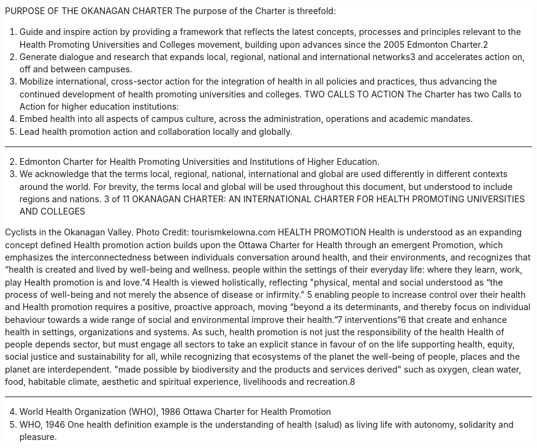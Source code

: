 PURPOSE OF THE OKANAGAN CHARTER
The purpose of the Charter is threefold:
1. Guide and inspire action by providing a framework that reflects the latest
concepts, processes and principles relevant to the Health Promoting
Universities and Colleges movement, building upon advances since the
2005 Edmonton Charter.2
2. Generate dialogue and research that expands local, regional, national
and international networks3 and accelerates action on, off and between
campuses.
3. Mobilize international, cross-sector action for the integration of health in
all policies and practices, thus advancing the continued development of
health promoting universities and colleges.
TWO CALLS TO ACTION
The Charter has two Calls to Action for higher education institutions:
1. Embed health into all aspects of campus culture, across the administration,
operations and academic mandates.
2. Lead health promotion action and collaboration locally and globally.
__________________________________
2. Edmonton Charter for Health Promoting Universities and Institutions of Higher Education.
3. We acknowledge that the terms local, regional, national, international and global are used differently
in different contexts around the world. For brevity, the terms local and global will be used throughout
this document, but understood to include regions and nations.
3 of 11 OKANAGAN CHARTER: AN INTERNATIONAL CHARTER FOR HEALTH PROMOTING UNIVERSITIES AND COLLEGES

Cyclists in the Okanagan Valley. Photo Credit: tourismkelowna.com
HEALTH PROMOTION
Health is understood as an
expanding concept defined
Health promotion action builds upon the Ottawa Charter for Health through an emergent
Promotion, which emphasizes the interconnectedness between individuals conversation around health,
and their environments, and recognizes that “health is created and lived by well-being and wellness.
people within the settings of their everyday life: where they learn, work, play
Health promotion is
and love.”4 Health is viewed holistically, reflecting "physical, mental and social
understood as “the process of
well-being and not merely the absence of disease or infirmity." 5
enabling people to increase
control over their health and
Health promotion requires a positive, proactive approach, moving “beyond a
its determinants, and thereby
focus on individual behaviour towards a wide range of social and environmental improve their health.”7
interventions”6 that create and enhance health in settings, organizations and
systems. As such, health promotion is not just the responsibility of the health
Health of people depends
sector, but must engage all sectors to take an explicit stance in favour of
on the life supporting
health, equity, social justice and sustainability for all, while recognizing that ecosystems of the planet
the well-being of people, places and the planet are interdependent. "made possible by biodiversity
and the products and services
derived" such as oxygen,
clean water, food, habitable
climate, aesthetic and spiritual
experience, livelihoods and
recreation.8
__________________________________
4. World Health Organization (WHO), 1986 Ottawa Charter for Health Promotion
5. WHO, 1946 One health definition example is the understanding of health (salud) as living life with
autonomy, solidarity and pleasure.